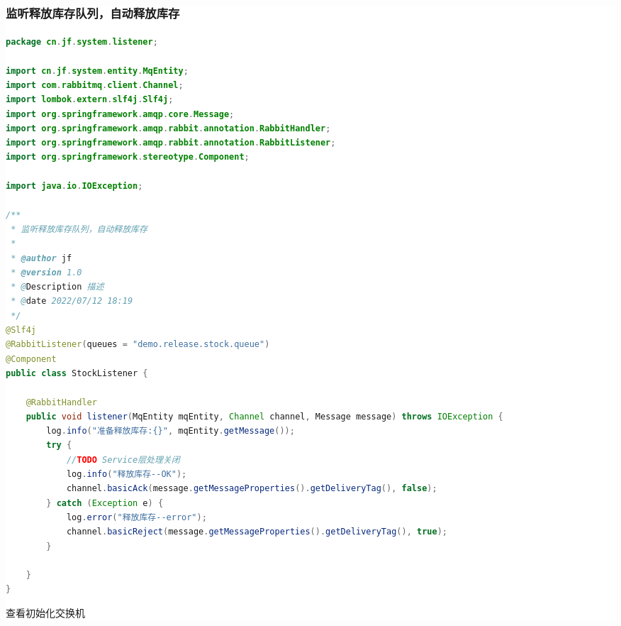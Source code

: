 

### 监听释放库存队列，自动释放库存

```java
package cn.jf.system.listener;

import cn.jf.system.entity.MqEntity;
import com.rabbitmq.client.Channel;
import lombok.extern.slf4j.Slf4j;
import org.springframework.amqp.core.Message;
import org.springframework.amqp.rabbit.annotation.RabbitHandler;
import org.springframework.amqp.rabbit.annotation.RabbitListener;
import org.springframework.stereotype.Component;

import java.io.IOException;

/**
 * 监听释放库存队列，自动释放库存
 *
 * @author jf
 * @version 1.0
 * @Description 描述
 * @date 2022/07/12 18:19
 */
@Slf4j
@RabbitListener(queues = "demo.release.stock.queue")
@Component
public class StockListener {

    @RabbitHandler
    public void listener(MqEntity mqEntity, Channel channel, Message message) throws IOException {
        log.info("准备释放库存:{}", mqEntity.getMessage());
        try {
            //TODO Service层处理关闭
            log.info("释放库存--OK");
            channel.basicAck(message.getMessageProperties().getDeliveryTag(), false);
        } catch (Exception e) {
            log.error("释放库存--error");
            channel.basicReject(message.getMessageProperties().getDeliveryTag(), true);
        }

    }
}
```

查看初始化交换机
